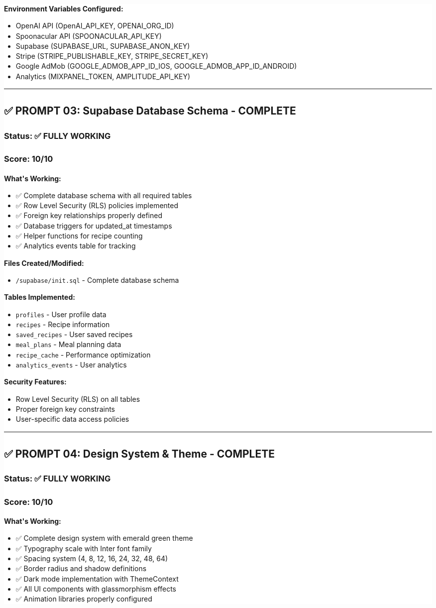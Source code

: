 **Environment Variables Configured:**
- OpenAI API (OpenAI_API_KEY, OPENAI_ORG_ID)
- Spoonacular API (SPOONACULAR_API_KEY)
- Supabase (SUPABASE_URL, SUPABASE_ANON_KEY)
- Stripe (STRIPE_PUBLISHABLE_KEY, STRIPE_SECRET_KEY)
- Google AdMob (GOOGLE_ADMOB_APP_ID_IOS, GOOGLE_ADMOB_APP_ID_ANDROID)
- Analytics (MIXPANEL_TOKEN, AMPLITUDE_API_KEY)

---

## ✅ **PROMPT 03: Supabase Database Schema - COMPLETE**

### **Status**: ✅ FULLY WORKING
### **Score**: 10/10

**What's Working:**
- ✅ Complete database schema with all required tables
- ✅ Row Level Security (RLS) policies implemented
- ✅ Foreign key relationships properly defined
- ✅ Database triggers for updated_at timestamps
- ✅ Helper functions for recipe counting
- ✅ Analytics events table for tracking

**Files Created/Modified:**
- `/supabase/init.sql` - Complete database schema

**Tables Implemented:**
- `profiles` - User profile data
- `recipes` - Recipe information
- `saved_recipes` - User saved recipes
- `meal_plans` - Meal planning data
- `recipe_cache` - Performance optimization
- `analytics_events` - User analytics

**Security Features:**
- Row Level Security (RLS) on all tables
- Proper foreign key constraints
- User-specific data access policies

---

## ✅ **PROMPT 04: Design System & Theme - COMPLETE**

### **Status**: ✅ FULLY WORKING
### **Score**: 10/10

**What's Working:**
- ✅ Complete design system with emerald green theme
- ✅ Typography scale with Inter font family
- ✅ Spacing system (4, 8, 12, 16, 24, 32, 48, 64)
- ✅ Border radius and shadow definitions
- ✅ Dark mode implementation with ThemeContext
- ✅ All UI components with glassmorphism effects
- ✅ Animation libraries properly configured
